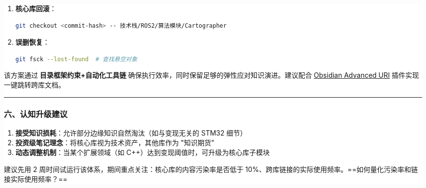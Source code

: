 1. **核心库回滚**：

   ```bash
   git checkout <commit-hash> -- 技术栈/ROS2/算法模块/Cartographer
   ```

2. **误删恢复**：

   ```bash
   git fsck --lost-found  # 查找悬空对象
   ```

该方案通过 **目录框架约束+自动化工具链** 确保执行效率，同时保留足够的弹性应对知识演进。建议配合 [Obsidian Advanced URI](https://github.com/Vinzent03/obsidian-advanced-uri) 插件实现一键跳转跨库文档。

---

### **六、认知升级建议**

1. **接受知识损耗**：允许部分边缘知识自然淘汰（如与变现无关的 STM32 细节）
2. **投资级笔记理念**：将核心库视为技术资产，其他库作为 "知识期货"
3. **动态调整机制**：当某个扩展领域（如 C++）达到变现阈值时，可升级为核心库子模块

建议先用 2 周时间试运行该体系，期间重点关注：核心库的内容污染率是否低于 10%、跨库链接的实际使用频率。==如何量化污染率和链接实际使用频率？==